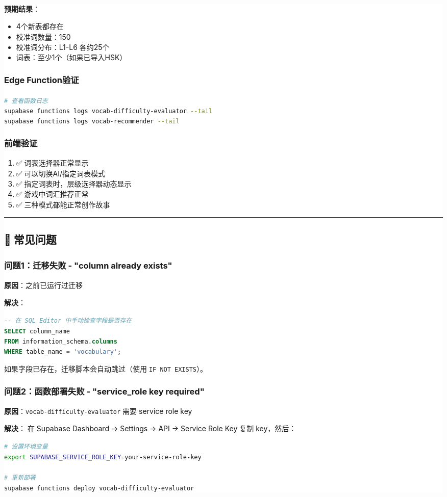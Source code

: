 
**预期结果**：
- 4个新表都存在
- 校准词数量：150
- 校准词分布：L1-L6 各约25个
- 词表：至少1个（如果已导入HSK）

### Edge Function验证

```bash
# 查看函数日志
supabase functions logs vocab-difficulty-evaluator --tail
supabase functions logs vocab-recommender --tail
```

### 前端验证

1. ✅ 词表选择器正常显示
2. ✅ 可以切换AI/指定词表模式
3. ✅ 指定词表时，层级选择器动态显示
4. ✅ 游戏中词汇推荐正常
5. ✅ 三种模式都能正常创作故事

---

## 🐛 常见问题

### 问题1：迁移失败 - "column already exists"

**原因**：之前已运行过迁移

**解决**：
```sql
-- 在 SQL Editor 中手动检查字段是否存在
SELECT column_name 
FROM information_schema.columns 
WHERE table_name = 'vocabulary';
```

如果字段已存在，迁移脚本会自动跳过（使用 `IF NOT EXISTS`）。

### 问题2：函数部署失败 - "service_role key required"

**原因**：`vocab-difficulty-evaluator` 需要 service role key

**解决**：
在 Supabase Dashboard → Settings → API → Service Role Key
复制 key，然后：

```bash
# 设置环境变量
export SUPABASE_SERVICE_ROLE_KEY=your-service-role-key

# 重新部署
supabase functions deploy vocab-difficulty-evaluator
```
